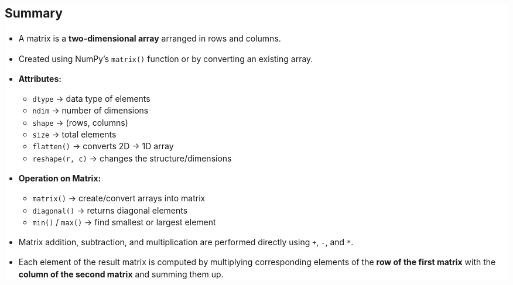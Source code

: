 

## Summary

* A matrix is a **two-dimensional array** arranged in rows and columns.
* Created using NumPy’s `matrix()` function or by converting an existing array.
* **Attributes:**

  * `dtype` → data type of elements
  * `ndim` → number of dimensions
  * `shape` → (rows, columns)
  * `size` → total elements
  * `flatten()` → converts 2D → 1D array
  * `reshape(r, c)` → changes the structure/dimensions
    
* **Operation on Matrix:**
  
  * `matrix()` → create/convert arrays into matrix
  * `diagonal()` → returns diagonal elements
  * `min()` / `max()` → find smallest or largest element
    
* Matrix addition, subtraction, and multiplication are performed directly using `+`, `-`, and `*`.
* Each element of the result matrix is computed by multiplying corresponding elements of the **row of the first matrix** with the **column of the second matrix** and summing them up.


